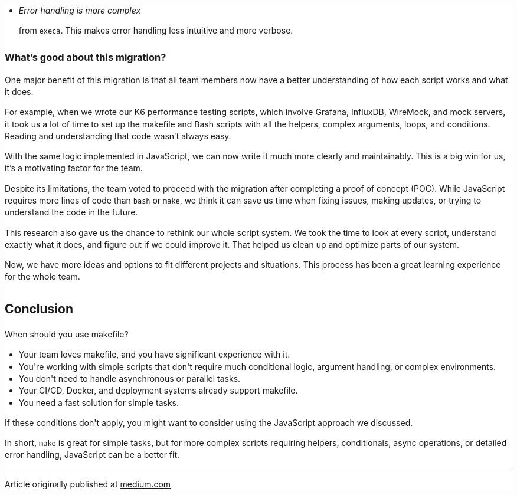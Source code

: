 - _Error handling is more complex_

    from `execa`. This makes error handling less intuitive and more verbose.

### What’s good about this migration?

One major benefit of this migration is that all team members now have a better understanding of how each script works and what it does.

For example, when we wrote our K6 performance testing scripts, which involve Grafana, InfluxDB, WireMock, and mock servers, it took us a lot of time to set up the makefile and Bash scripts with all the helpers, complex arguments, loops, and conditions. Reading and understanding that code wasn’t always easy.

With the same logic implemented in JavaScript, we can now write it much more clearly and maintainably. This is a big win for us, it’s a motivating factor for the team.

Despite its limitations, the team voted to proceed with the migration after completing a proof of concept (POC). While JavaScript requires more lines of code than `bash` or `make`, we think it can save us time when fixing issues, making updates, or trying to understand the code in the future.

This research also gave us the chance to rethink our whole script system. We took the time to look at every script, understand exactly what it does, and figure out if we could improve it. That helped us clean up and optimize parts of our system.

Now, we have more ideas and options to fit different projects and situations. This process has been a great learning experience for the whole team.

## Conclusion

When should you use makefile?

- Your team loves makefile, and you have significant experience with it.
- You're working with simple scripts that don't require much conditional logic, argument handling, or complex environments.
- You don't need to handle asynchronous or parallel tasks.
- Your CI/CD, Docker, and deployment systems already support makefile.
- You need a fast solution for simple tasks.

If these conditions don't apply, you might want to consider using the JavaScript approach we discussed.

In short, `make` is great for simple tasks, but for more complex scripts requiring helpers, conditionals, async operations, or detailed error handling, JavaScript can be a better fit.

---

Article originally published at [medium.com](https://medium.com/ekino-france/scripting-tools-a-node-js-friendly-alternative-to-makefile-45efb7fe23ee)
